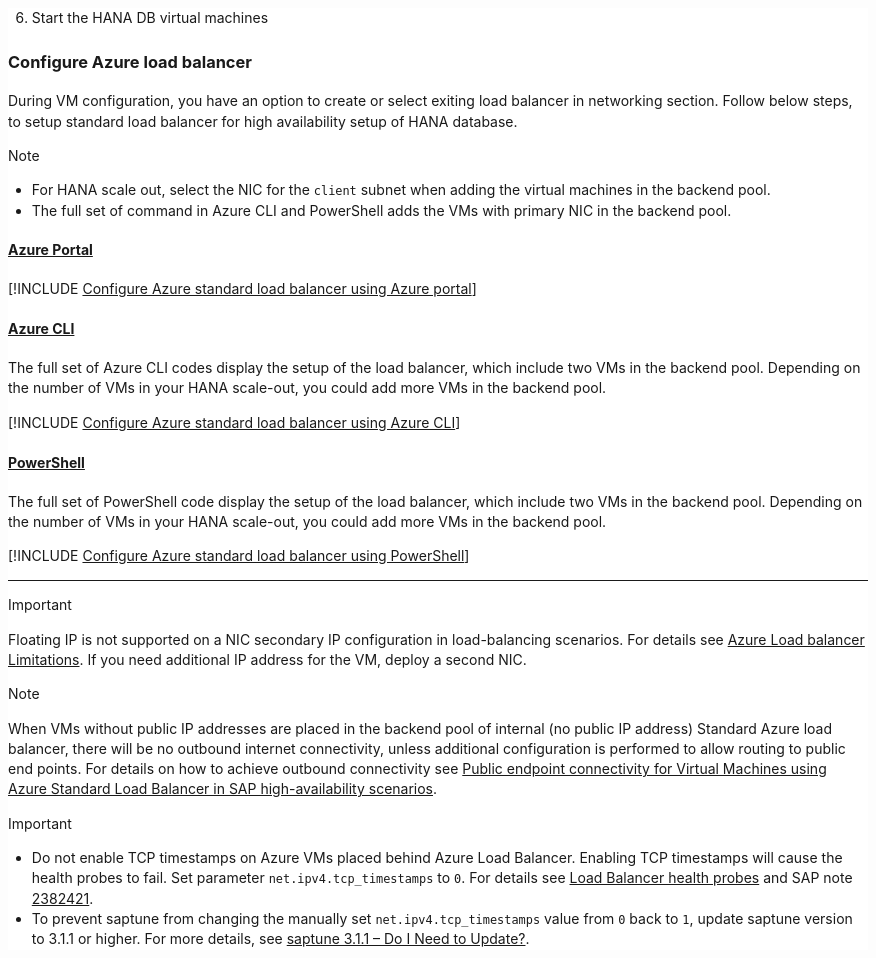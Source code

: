 6. Start the HANA DB virtual machines

### Configure Azure load balancer

During VM configuration, you have an option to create or select exiting load balancer in networking section. Follow below steps, to setup standard load balancer for high availability setup of HANA database.

> [!NOTE]
>
> * For HANA scale out, select the NIC for the `client` subnet when adding the virtual machines in the backend pool.
> * The full set of command in Azure CLI and PowerShell adds the VMs with primary NIC in the backend pool.

#### [Azure Portal](#tab/lb-portal)

[!INCLUDE [Configure Azure standard load balancer using Azure portal](../../../includes/sap-load-balancer-db-portal.md)]

#### [Azure CLI](#tab/lb-azurecli)

The full set of Azure CLI codes display the setup of the load balancer, which include two VMs in the backend pool. Depending on the number of VMs in your HANA scale-out, you could add more VMs in the backend pool.

[!INCLUDE [Configure Azure standard load balancer using Azure CLI](../../../includes/sap-load-balancer-db-azurecli.md)]

#### [PowerShell](#tab/lb-powershell)

The full set of PowerShell code display the setup of the load balancer, which include two VMs in the backend pool. Depending on the number of VMs in your HANA scale-out, you could add more VMs in the backend pool.

[!INCLUDE [Configure Azure standard load balancer using PowerShell](../../../includes/sap-load-balancer-db-powershell.md)]

---

> [!IMPORTANT]
> Floating IP is not supported on a NIC secondary IP configuration in load-balancing scenarios. For details see [Azure Load balancer Limitations](../../load-balancer/load-balancer-multivip-overview.md#limitations). If you need additional IP address for the VM, deploy a second NIC.

> [!NOTE]
> When VMs without public IP addresses are placed in the backend pool of internal (no public IP address) Standard Azure load balancer, there will be no outbound internet connectivity, unless additional configuration is performed to allow routing to public end points. For details on how to achieve outbound connectivity see [Public endpoint connectivity for Virtual Machines using Azure Standard Load Balancer in SAP high-availability scenarios](./high-availability-guide-standard-load-balancer-outbound-connections.md).  

> [!IMPORTANT]
>
> * Do not enable TCP timestamps on Azure VMs placed behind Azure Load Balancer. Enabling TCP timestamps will cause the health probes to fail. Set parameter `net.ipv4.tcp_timestamps` to `0`. For details see [Load Balancer health probes](../../load-balancer/load-balancer-custom-probe-overview.md) and SAP note [2382421](https://launchpad.support.sap.com/#/notes/2382421).
> * To prevent saptune from changing the manually set `net.ipv4.tcp_timestamps` value from `0` back to `1`, update saptune version to 3.1.1 or higher. For more details, see [saptune 3.1.1 – Do I Need to Update?](https://www.suse.com/c/saptune-3-1-1-do-i-need-to-update/).
